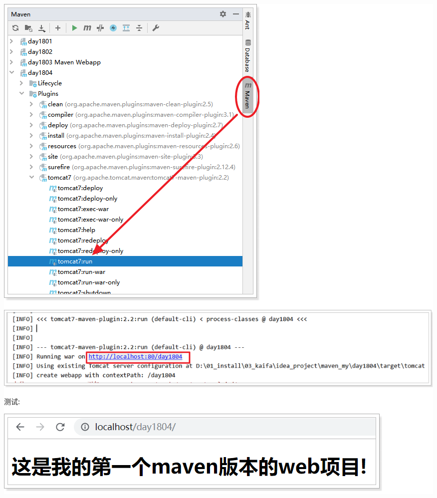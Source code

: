 ![1571645721863](day18_maven.assets/1571645721863.png) 

![1571645760741](day18_maven.assets/1571645760741.png)  

测试:

![1571645800246](day18_maven.assets/1571645800246.png)  
